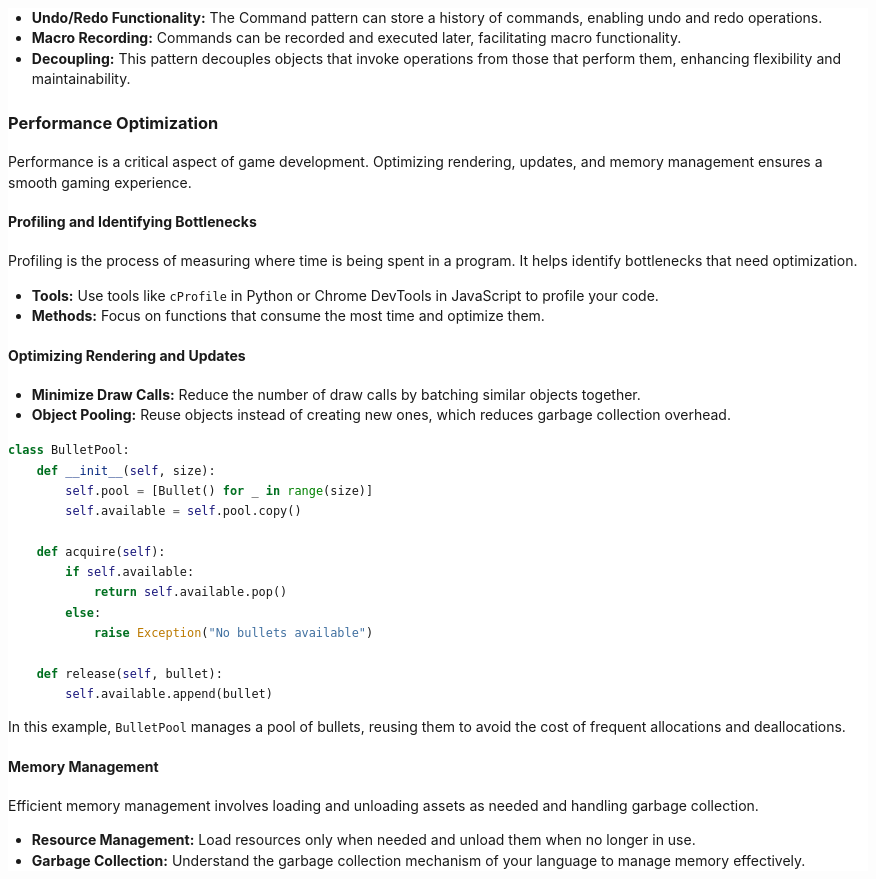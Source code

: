 - **Undo/Redo Functionality:** The Command pattern can store a history of commands, enabling undo and redo operations.
- **Macro Recording:** Commands can be recorded and executed later, facilitating macro functionality.
- **Decoupling:** This pattern decouples objects that invoke operations from those that perform them, enhancing flexibility and maintainability.

### Performance Optimization

Performance is a critical aspect of game development. Optimizing rendering, updates, and memory management ensures a smooth gaming experience.

#### Profiling and Identifying Bottlenecks

Profiling is the process of measuring where time is being spent in a program. It helps identify bottlenecks that need optimization.

- **Tools:** Use tools like `cProfile` in Python or Chrome DevTools in JavaScript to profile your code.
- **Methods:** Focus on functions that consume the most time and optimize them.

#### Optimizing Rendering and Updates

- **Minimize Draw Calls:** Reduce the number of draw calls by batching similar objects together.
- **Object Pooling:** Reuse objects instead of creating new ones, which reduces garbage collection overhead.

```python
class BulletPool:
    def __init__(self, size):
        self.pool = [Bullet() for _ in range(size)]
        self.available = self.pool.copy()

    def acquire(self):
        if self.available:
            return self.available.pop()
        else:
            raise Exception("No bullets available")

    def release(self, bullet):
        self.available.append(bullet)
```

In this example, `BulletPool` manages a pool of bullets, reusing them to avoid the cost of frequent allocations and deallocations.

#### Memory Management

Efficient memory management involves loading and unloading assets as needed and handling garbage collection.

- **Resource Management:** Load resources only when needed and unload them when no longer in use.
- **Garbage Collection:** Understand the garbage collection mechanism of your language to manage memory effectively.
